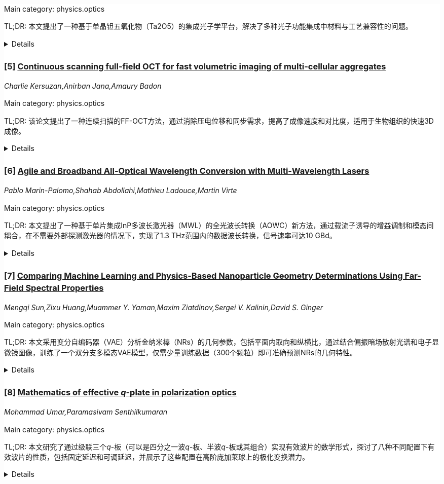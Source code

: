 Main category: physics.optics

TL;DR: 本文提出了一种基于单晶钽五氧化物（Ta2O5）的集成光子学平台，解决了多种光子功能集成中材料与工艺兼容性的问题。


<details><summary>Details</summary></details>


### [5] [Continuous scanning full-field OCT for fast volumetric imaging of multi-cellular aggregates](https://arxiv.org/abs/2509.08101)
*Charlie Kersuzan,Anirban Jana,Amaury Badon*

Main category: physics.optics

TL;DR: 该论文提出了一种连续扫描的FF-OCT方法，通过消除压电位移和同步需求，提高了成像速度和对比度，适用于生物组织的快速3D成像。


<details><summary>Details</summary></details>


### [6] [Agile and Broadband All-Optical Wavelength Conversion with Multi-Wavelength Lasers](https://arxiv.org/abs/2509.08134)
*Pablo Marin-Palomo,Shahab Abdollahi,Mathieu Ladouce,Martin Virte*

Main category: physics.optics

TL;DR: 本文提出了一种基于单片集成InP多波长激光器（MWL）的全光波长转换（AOWC）新方法，通过载流子诱导的增益调制和模态间耦合，在不需要外部探测激光器的情况下，实现了1.3 THz范围内的数据波长转换，信号速率可达10 GBd。


<details><summary>Details</summary></details>


### [7] [Comparing Machine Learning and Physics-Based Nanoparticle Geometry Determinations Using Far-Field Spectral Properties](https://arxiv.org/abs/2509.08174)
*Mengqi Sun,Zixu Huang,Muammer Y. Yaman,Maxim Ziatdinov,Sergei V. Kalinin,David S. Ginger*

Main category: physics.optics

TL;DR: 本文采用变分自编码器（VAE）分析金纳米棒（NRs）的几何参数，包括平面内取向和纵横比，通过结合偏振暗场散射光谱和电子显微镜图像，训练了一个双分支多模态VAE模型，仅需少量训练数据（300个颗粒）即可准确预测NRs的几何特性。


<details><summary>Details</summary></details>


### [8] [Mathematics of effective $q$-plate in polarization optics](https://arxiv.org/abs/2509.08398)
*Mohammad Umar,Paramasivam Senthilkumaran*

Main category: physics.optics

TL;DR: 本文研究了通过级联三个$q$-板（可以是四分之一波$q$-板、半波$q$-板或其组合）实现有效波片的数学形式，探讨了八种不同配置下有效波片的性质，包括固定延迟和可调延迟，并展示了这些配置在高阶庞加莱球上的极化变换潜力。


<details><summary>Details</summary></details>
